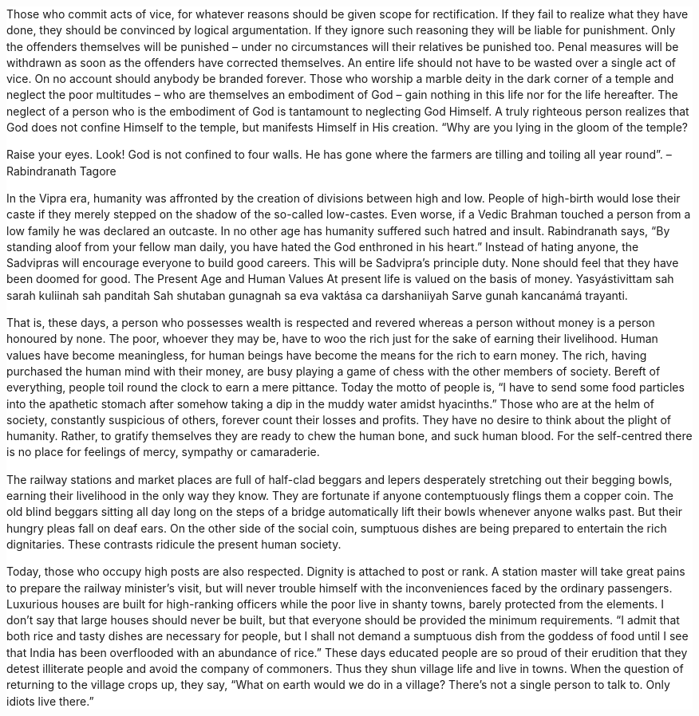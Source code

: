 Those who commit acts of vice, for whatever reasons should be given scope for rectification. If they fail to realize what they have done, they should be convinced by logical argumentation. If they ignore such reasoning they will be liable for punishment. Only the offenders themselves will be punished – under no circumstances will their relatives be punished too. Penal measures will be withdrawn as soon as the offenders have corrected themselves. An entire life should not have to be wasted over a single act of vice. On no account should anybody be branded forever.
Those who worship a marble deity in the dark corner of a temple and neglect the poor multitudes – who are themselves an embodiment of God – gain nothing in this life nor for the life hereafter. The neglect of a person who is the embodiment of God is tantamount to neglecting God Himself. A truly righteous person realizes that God does not confine Himself to the temple, but manifests Himself in His creation.
“Why are you lying in the gloom of the temple?

Raise your eyes. Look! God is not confined to four walls.
He has gone where the farmers are tilling and toiling all year round”.
–Rabindranath Tagore

In the Vipra era, humanity was affronted by the creation of divisions between high and low. People of high-birth would lose their caste if they merely stepped on the shadow of the so-called low-castes. Even worse, if a Vedic Brahman touched a person from a low family he was declared an outcaste. In no other age has humanity suffered such hatred and insult. Rabindranath says, “By standing aloof from your fellow man daily, you have hated the God enthroned in his heart.”
Instead of hating anyone, the Sadvipras will encourage everyone to build good careers. This will be Sadvipra’s principle duty. None should feel that they have been doomed for good.
The Present Age and Human Values
At present life is valued on the basis of money.
Yasyástivittam sah sarah kuliinah sah panditah
Sah shutaban gunagnah sa eva vaktása ca darshaniiyah
Sarve gunah kancanámá trayanti.

That is, these days, a person who possesses wealth is respected and revered whereas a person without money is a person honoured by none. The poor, whoever they may be, have to woo the rich just for the sake of earning their livelihood. Human values have become meaningless, for human beings have become the means for the rich to earn money. The rich, having purchased the human mind with their money, are busy playing a game of chess with the other members of society. Bereft of everything, people toil round the clock to earn a mere pittance. Today the motto of people is, “I have to send some food particles into the apathetic stomach after somehow taking a dip in the muddy water amidst hyacinths.”
Those who are at the helm of society, constantly suspicious of others, forever count their losses and profits. They have no desire to think about the plight of humanity. Rather, to gratify themselves they are ready to chew the human bone, and suck human blood. For the self-centred there is no place for feelings of mercy, sympathy or camaraderie.

The railway stations and market places are full of half-clad beggars and lepers desperately stretching out their begging bowls, earning their livelihood in the only way they know. They are fortunate if anyone contemptuously flings them a copper coin. The old blind beggars sitting all day long on the steps of a bridge automatically lift their bowls whenever anyone walks past. But their hungry pleas fall on deaf ears. On the other side of the social coin, sumptuous dishes are being prepared to entertain the rich dignitaries. These contrasts ridicule the present human society.

Today, those who occupy high posts are also respected. Dignity is attached to post or rank. A station master will take great pains to prepare the railway minister’s visit, but will never trouble himself with the inconveniences faced by the ordinary passengers. Luxurious houses are built for high-ranking officers while the poor live in shanty towns, barely protected from the elements. I don’t say that large houses should never be built, but that everyone should be provided the minimum requirements. “I admit that both rice and tasty dishes are necessary for people, but I shall not demand a sumptuous dish from the goddess of food until I see that India has been overflooded with an abundance of rice.”
These days educated people are so proud of their erudition that they detest illiterate people and avoid the company of commoners. Thus they shun village life and live in towns. When the question of returning to the village crops up, they say, “What on earth would we do in a village? There’s not a single person to talk to. Only idiots live there.”
